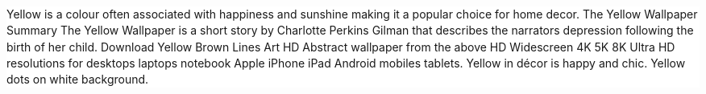 Yellow is a colour often associated with happiness and sunshine making it a popular choice for home decor. The Yellow Wallpaper Summary The Yellow Wallpaper is a short story by Charlotte Perkins Gilman that describes the narrators depression following the birth of her child. Download Yellow Brown Lines Art HD Abstract wallpaper from the above HD Widescreen 4K 5K 8K Ultra HD resolutions for desktops laptops notebook Apple iPhone iPad Android mobiles tablets. Yellow in décor is happy and chic. Yellow dots on white background.

